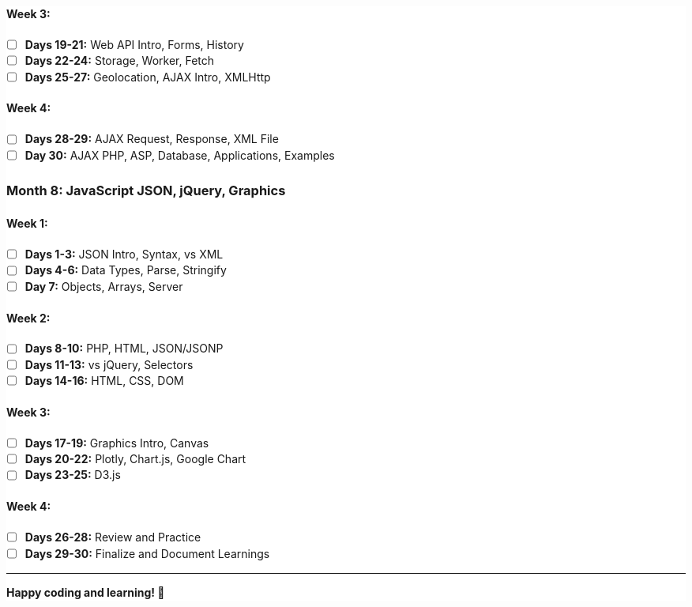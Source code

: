 #### Week 3:
- [ ] **Days 19-21:** Web API Intro, Forms, History
- [ ] **Days 22-24:** Storage, Worker, Fetch
- [ ] **Days 25-27:** Geolocation, AJAX Intro, XMLHttp

#### Week 4:
- [ ] **Days 28-29:** AJAX Request, Response, XML File
- [ ] **Day 30:** AJAX PHP, ASP, Database, Applications, Examples

### **Month 8: JavaScript JSON, jQuery, Graphics**

#### Week 1:
- [ ] **Days 1-3:** JSON Intro, Syntax, vs XML
- [ ] **Days 4-6:** Data Types, Parse, Stringify
- [ ] **Day 7:** Objects, Arrays, Server

#### Week 2:
- [ ] **Days 8-10:** PHP, HTML, JSON/JSONP
- [ ] **Days 11-13:** vs jQuery, Selectors
- [ ] **Days 14-16:** HTML, CSS, DOM

#### Week 3:
- [ ] **Days 17-19:** Graphics Intro, Canvas
- [ ] **Days 20-22:** Plotly, Chart.js, Google Chart
- [ ] **Days 23-25:** D3.js

#### Week 4:
- [ ] **Days 26-28:** Review and Practice
- [ ] **Days 29-30:** Finalize and Document Learnings

---

**Happy coding and learning! 🚀**